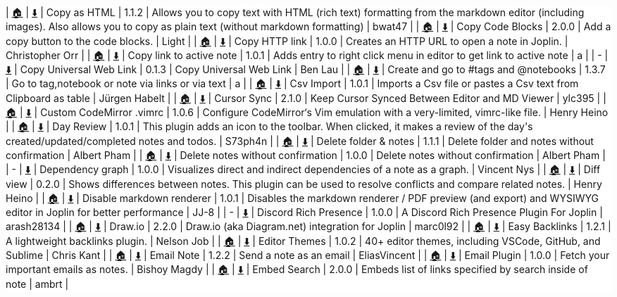 | [🏠](https://github.com/bwat47/joplin-copy-as-html) | [⬇️](https://github.com/joplin/plugins/raw/master/plugins/com.bwat47.copyashtml/plugin.jpl) | Copy as HTML | 1.1.2 | Allows you to copy text with HTML (rich text) formatting from the markdown editor (including images). Also allows you to copy as plain text (without markdown formatting) | bwat47 |
| [🏠](https://github.com/LightAPIs/joplin-copy-code-blocks) | [⬇️](https://github.com/joplin/plugins/raw/master/plugins/com.joplin.copy.codeBlocks/plugin.jpl) | Copy Code Blocks | 2.0.0 | Add a copy button to the code blocks. | Light |
| [🏠](https://joplin.orr.dev/) | [⬇️](https://github.com/joplin/plugins/raw/master/plugins/joplin-plugin-copy-public-url/plugin.jpl) | Copy HTTP link | 1.0.0 | Creates an HTTP URL to open a note in Joplin. | Christopher Orr |
| [🏠](https://discourse.joplinapp.org/t/copy-markdown-link-to-active-note/14402) | [⬇️](https://github.com/joplin/plugins/raw/master/plugins/joplin.plugin.ambrt.copyNoteLink/plugin.jpl) | Copy link to active note | 1.0.1 | Adds entry to right click menu in editor to get link to active note | a     |
| -     | [⬇️](https://github.com/joplin/plugins/raw/master/plugins/joplin-plugin-ianylink/plugin.jpl) | Copy Universal Web Link | 0.1.3 | Copy Universal Web Link | Ben Lau |
| [🏠](https://discourse.joplinapp.org/t/go-to-note-tag-or-notebook-via-highlighting-text-in-editor/12731) | [⬇️](https://github.com/joplin/plugins/raw/master/plugins/joplin.plugin.ambrt.goToItem/plugin.jpl) | Create and go to #tags and @notebooks | 1.3.7 | Go to tag,notebook or note via links or via text | a     |
| [🏠](https://github.com/Mick2nd/CsvImport#readme) | [⬇️](https://github.com/joplin/plugins/raw/master/plugins/de.habelt.CsvImport/plugin.jpl) | Csv Import | 1.0.1 | Imports a Csv file or pastes a Csv text from Clipboard as table | Jürgen Habelt |
| [🏠](https://github.com/ylc395/joplin-plugin-better-markdown-viewer) | [⬇️](https://github.com/joplin/plugins/raw/master/plugins/ylc395.betterMarkdownViewer/plugin.jpl) | Cursor Sync | 2.1.0 | Keep Cursor Synced Between Editor and MD Viewer | ylc395 |
| [🏠](https://github.com/personalizedrefrigerator/joplin-plugin-codemirror-vimrc) | [⬇️](https://github.com/joplin/plugins/raw/master/plugins/io.github.personalizedrefrigerator.joplin-vimrc/plugin.jpl) | Custom CodeMirror .vimrc | 1.0.6 | Configure CodeMirror‘s Vim emulation with a very-limited, vimrc-like file. | Henry Heino |
| [🏠](https://github.com/S73ph4n) | [⬇️](https://github.com/joplin/plugins/raw/master/plugins/com.s73ph4n.day_review/plugin.jpl) | Day Review | 1.0.1 | This plugin adds an icon to the toolbar. When clicked, it makes a review of the day's created/updated/completed notes and todos. | S73ph4n |
| [🏠](https://github.com/pnphuong29/joplin-plugin-jl7-pub) | [⬇️](https://github.com/joplin/plugins/raw/master/plugins/albert.joplin.plugin.jl7/plugin.jpl) | Delete folder & notes | 1.1.1 | Delete folder and notes without confirmation | Albert Pham |
| [🏠](https://github.com/pnphuong29/joplin-plugin-jl7-pub7) | [⬇️](https://github.com/joplin/plugins/raw/master/plugins/albert.joplin.plugin7/plugin.jpl) | Delete notes without confirmation | 1.0.0 | Delete notes without confirmation | Albert Pham |
| -     | [⬇️](https://github.com/joplin/plugins/raw/master/plugins/com.programming-emu.DependencyGraph/plugin.jpl) | Dependency graph | 1.0.0 | Visualizes direct and indirect dependencies of a note as a graph. | Vincent Nys |
| [🏠](https://github.com/personalizedrefrigerator/joplin-plugin-diff-tool) | [⬇️](https://github.com/joplin/plugins/raw/master/plugins/io.github.personalizedrefrigerator.diff-view/plugin.jpl) | Diff view | 0.2.0 | Shows differences between notes. This plugin can be used to resolve conflicts and compare related notes. | Henry Heino |
| [🏠](https://github.com/JJ-8/joplin-disable-pdf#readme) | [⬇️](https://github.com/joplin/plugins/raw/master/plugins/fd117a99-b165-4824-893c-5825439a842d/plugin.jpl) | Disable markdown renderer | 1.0.1 | Disables the markdown renderer / PDF preview (and export) and WYSIWYG editor in Joplin for better performance | JJ-8  |
| -     | [⬇️](https://github.com/joplin/plugins/raw/master/plugins/com.arash28134.DiscordPresence/plugin.jpl) | Discord Rich Presence | 1.0.0 | A Discord Rich Presence Plugin For Joplin | arash28134 |
| [🏠](https://github.com/marc0l92/joplin-plugin-drawio#readme) | [⬇️](https://github.com/joplin/plugins/raw/master/plugins/com.github.marc0l92.joplin-plugin-drawio/plugin.jpl) | Draw.io | 2.2.0 | Draw.io (aka Diagram.net) integration for Joplin | marc0l92 |
| [🏠](https://github.com/njobnz/joplin-plugin-easy-backlinks#readme) | [⬇️](https://github.com/joplin/plugins/raw/master/plugins/com.tuibyte.EasyBacklinks/plugin.jpl) | Easy Backlinks | 1.2.1 | A lightweight backlinks plugin. | Nelson Job |
| [🏠](https://github.com/ckant/joplin-plugin-editor-themes) | [⬇️](https://github.com/joplin/plugins/raw/master/plugins/com.ckant.joplin-plugin-editor-themes/plugin.jpl) | Editor Themes | 1.0.2 | 40+ editor themes, including VSCode, GitHub, and Sublime | Chris Kant |
| [🏠](https://github.com/EliasVincent/joplin-email-note) | [⬇️](https://github.com/joplin/plugins/raw/master/plugins/com.eliasvsimon.email-note/plugin.jpl) | Email Note | 1.2.2 | Send a note as an email | EliasVincent |
| [🏠](https://github.com/joplin/plugin-email) | [⬇️](https://github.com/joplin/plugins/raw/master/plugins/Bishoy.EmailPlugin/plugin.jpl) | Email Plugin | 1.0.0 | Fetch your important emails as notes. | Bishoy Magdy |
| [🏠](https://discourse.joplinapp.org/t/embed-any-search-with-content/14328) | [⬇️](https://github.com/joplin/plugins/raw/master/plugins/joplin.plugin.ambrt.embedSearch/plugin.jpl) | Embed Search | 2.0.0 | Embeds list of links specified by search inside of note | ambrt |